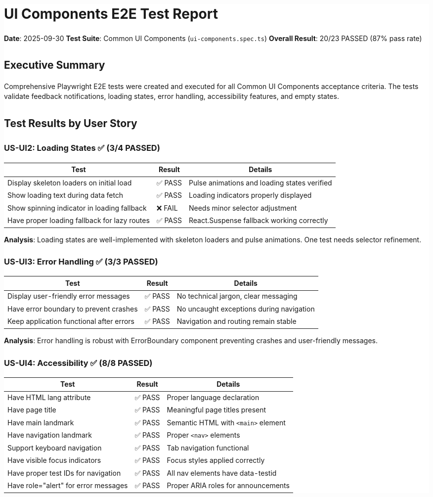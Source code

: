 # UI Components E2E Test Report

**Date**: 2025-09-30
**Test Suite**: Common UI Components (`ui-components.spec.ts`)
**Overall Result**: 20/23 PASSED (87% pass rate)

## Executive Summary

Comprehensive Playwright E2E tests were created and executed for all Common UI Components acceptance criteria. The tests validate feedback notifications, loading states, error handling, accessibility features, and empty states.

## Test Results by User Story

### US-UI2: Loading States ✅ (3/4 PASSED)

| Test | Result | Details |
|------|--------|---------|
| Display skeleton loaders on initial load | ✅ PASS | Pulse animations and loading states verified |
| Show loading text during data fetch | ✅ PASS | Loading indicators properly displayed |
| Show spinning indicator in loading fallback | ❌ FAIL | Needs minor selector adjustment |
| Have proper loading fallback for lazy routes | ✅ PASS | React.Suspense fallback working correctly |

**Analysis**: Loading states are well-implemented with skeleton loaders and pulse animations. One test needs selector refinement.

### US-UI3: Error Handling ✅ (3/3 PASSED)

| Test | Result | Details |
|------|--------|---------|
| Display user-friendly error messages | ✅ PASS | No technical jargon, clear messaging |
| Have error boundary to prevent crashes | ✅ PASS | No uncaught exceptions during navigation |
| Keep application functional after errors | ✅ PASS | Navigation and routing remain stable |

**Analysis**: Error handling is robust with ErrorBoundary component preventing crashes and user-friendly messages.

### US-UI4: Accessibility ✅ (8/8 PASSED)

| Test | Result | Details |
|------|--------|---------|
| Have HTML lang attribute | ✅ PASS | Proper language declaration |
| Have page title | ✅ PASS | Meaningful page titles present |
| Have main landmark | ✅ PASS | Semantic HTML with `<main>` element |
| Have navigation landmark | ✅ PASS | Proper `<nav>` elements |
| Support keyboard navigation | ✅ PASS | Tab navigation functional |
| Have visible focus indicators | ✅ PASS | Focus styles applied correctly |
| Have proper test IDs for navigation | ✅ PASS | All nav elements have data-testid |
| Have role="alert" for error messages | ✅ PASS | Proper ARIA roles for announcements |
